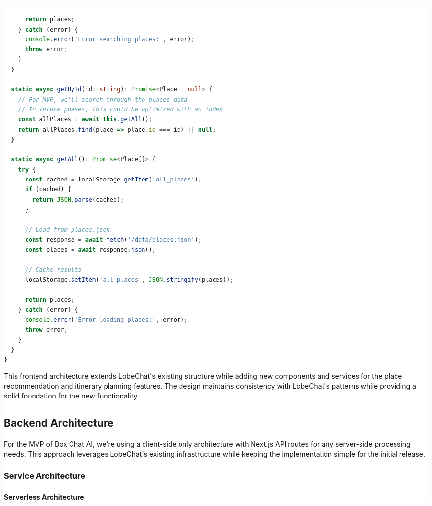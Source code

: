 ```typescript
      
      return places;
    } catch (error) {
      console.error('Error searching places:', error);
      throw error;
    }
  }

  static async getById(id: string): Promise<Place | null> {
    // For MVP, we'll search through the places data
    // In future phases, this could be optimized with an index
    const allPlaces = await this.getAll();
    return allPlaces.find(place => place.id === id) || null;
  }

  static async getAll(): Promise<Place[]> {
    try {
      const cached = localStorage.getItem('all_places');
      if (cached) {
        return JSON.parse(cached);
      }

      // Load from places.json
      const response = await fetch('/data/places.json');
      const places = await response.json();
      
      // Cache results
      localStorage.setItem('all_places', JSON.stringify(places));
      
      return places;
    } catch (error) {
      console.error('Error loading places:', error);
      throw error;
    }
  }
}
```

This frontend architecture extends LobeChat's existing structure while adding new components and services for the place recommendation and itinerary planning features. The design maintains consistency with LobeChat's patterns while providing a solid foundation for the new functionality.

## Backend Architecture

For the MVP of Box Chat AI, we're using a client-side only architecture with Next.js API routes for any server-side processing needs. This approach leverages LobeChat's existing infrastructure while keeping the implementation simple for the initial release.

### Service Architecture

#### Serverless Architecture
